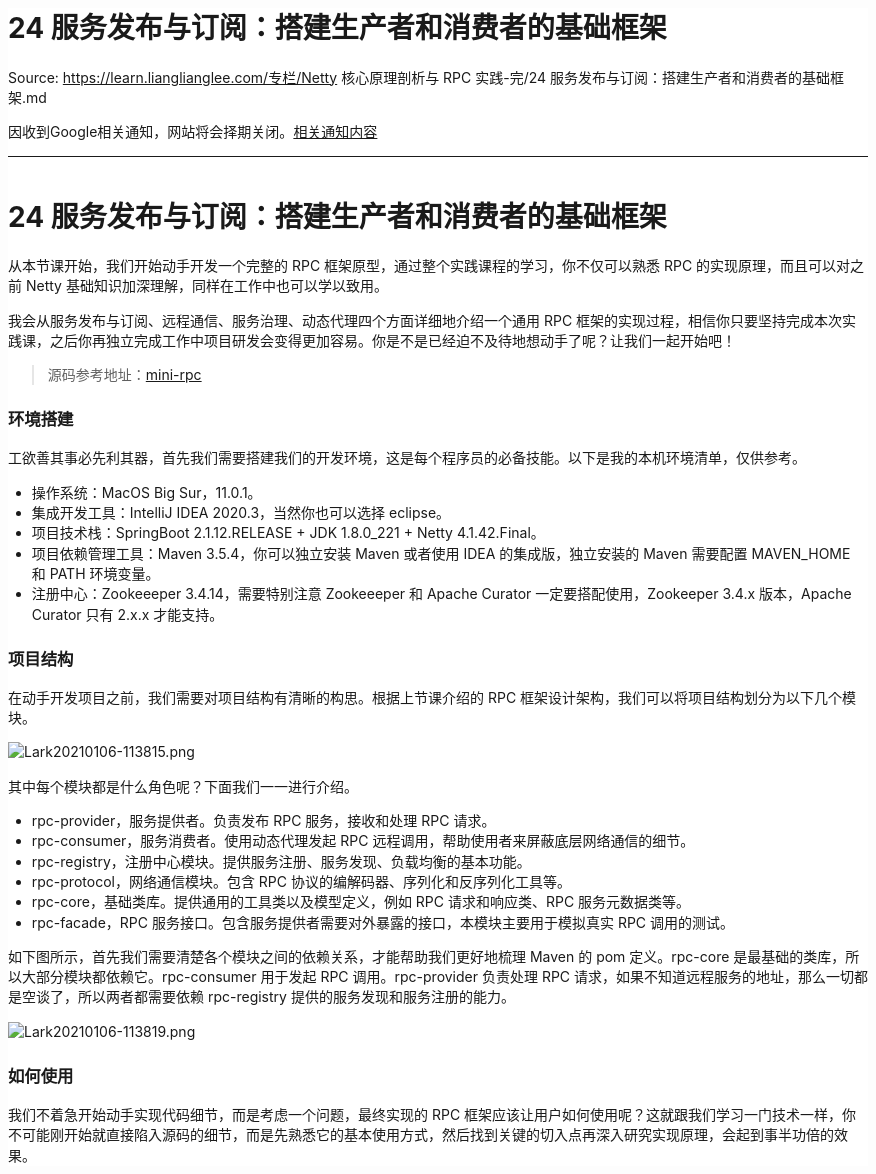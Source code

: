 # 24  服务发布与订阅：搭建生产者和消费者的基础框架 

Source: https://learn.lianglianglee.com/专栏/Netty 核心原理剖析与 RPC 实践-完/24  服务发布与订阅：搭建生产者和消费者的基础框架.md

因收到Google相关通知，网站将会择期关闭。[相关通知内容](https://lumendatabase.org/notices/44265620)

---

# 24 服务发布与订阅：搭建生产者和消费者的基础框架

从本节课开始，我们开始动手开发一个完整的 RPC 框架原型，通过整个实践课程的学习，你不仅可以熟悉 RPC 的实现原理，而且可以对之前 Netty 基础知识加深理解，同样在工作中也可以学以致用。

我会从服务发布与订阅、远程通信、服务治理、动态代理四个方面详细地介绍一个通用 RPC 框架的实现过程，相信你只要坚持完成本次实践课，之后你再独立完成工作中项目研发会变得更加容易。你是不是已经迫不及待地想动手了呢？让我们一起开始吧！

> 源码参考地址：[mini-rpc](https://github.com/wangyapu/mini-rpc)

### 环境搭建

工欲善其事必先利其器，首先我们需要搭建我们的开发环境，这是每个程序员的必备技能。以下是我的本机环境清单，仅供参考。

* 操作系统：MacOS Big Sur，11.0.1。
* 集成开发工具：IntelliJ IDEA 2020.3，当然你也可以选择 eclipse。
* 项目技术栈：SpringBoot 2.1.12.RELEASE + JDK 1.8.0\_221 + Netty 4.1.42.Final。
* 项目依赖管理工具：Maven 3.5.4，你可以独立安装 Maven 或者使用 IDEA 的集成版，独立安装的 Maven 需要配置 MAVEN\_HOME 和 PATH 环境变量。
* 注册中心：Zookeeeper 3.4.14，需要特别注意 Zookeeeper 和 Apache Curator 一定要搭配使用，Zookeeper 3.4.x 版本，Apache Curator 只有 2.x.x 才能支持。

### 项目结构

在动手开发项目之前，我们需要对项目结构有清晰的构思。根据上节课介绍的 RPC 框架设计架构，我们可以将项目结构划分为以下几个模块。

![Lark20210106-113815.png](assets/Ciqc1F_1MRqAbEzjAAYR0w8pkqw383.png)

其中每个模块都是什么角色呢？下面我们一一进行介绍。

* rpc-provider，服务提供者。负责发布 RPC 服务，接收和处理 RPC 请求。
* rpc-consumer，服务消费者。使用动态代理发起 RPC 远程调用，帮助使用者来屏蔽底层网络通信的细节。
* rpc-registry，注册中心模块。提供服务注册、服务发现、负载均衡的基本功能。
* rpc-protocol，网络通信模块。包含 RPC 协议的编解码器、序列化和反序列化工具等。
* rpc-core，基础类库。提供通用的工具类以及模型定义，例如 RPC 请求和响应类、RPC 服务元数据类等。
* rpc-facade，RPC 服务接口。包含服务提供者需要对外暴露的接口，本模块主要用于模拟真实 RPC 调用的测试。

如下图所示，首先我们需要清楚各个模块之间的依赖关系，才能帮助我们更好地梳理 Maven 的 pom 定义。rpc-core 是最基础的类库，所以大部分模块都依赖它。rpc-consumer 用于发起 RPC 调用。rpc-provider 负责处理 RPC 请求，如果不知道远程服务的地址，那么一切都是空谈了，所以两者都需要依赖 rpc-registry 提供的服务发现和服务注册的能力。

![Lark20210106-113819.png](assets/CgpVE1_1MSWAQTIAAARy1QowhGA148.png)

### 如何使用

我们不着急开始动手实现代码细节，而是考虑一个问题，最终实现的 RPC 框架应该让用户如何使用呢？这就跟我们学习一门技术一样，你不可能刚开始就直接陷入源码的细节，而是先熟悉它的基本使用方式，然后找到关键的切入点再深入研究实现原理，会起到事半功倍的效果。
